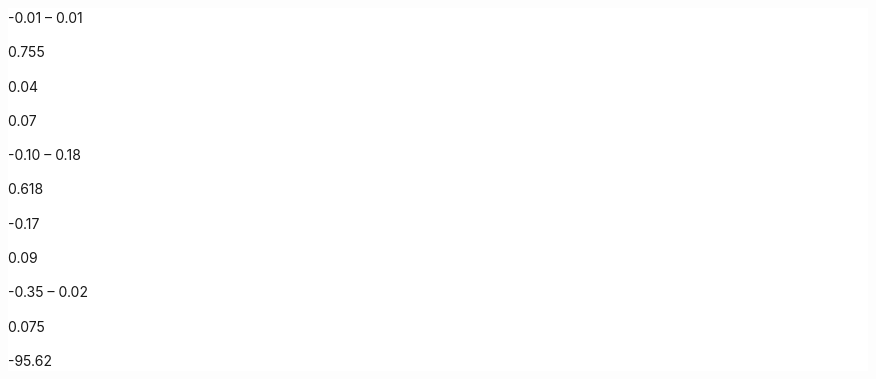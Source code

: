 <td style=" padding:0.2cm; text-align:left; vertical-align:top; text-align:center;  6">

\-0.01 – 0.01

</td>

<td style=" padding:0.2cm; text-align:left; vertical-align:top; text-align:center;  7">

0.755

</td>

<td style=" padding:0.2cm; text-align:left; vertical-align:top; text-align:center;  8">

0.04

</td>

<td style=" padding:0.2cm; text-align:left; vertical-align:top; text-align:center;  9">

0.07

</td>

<td style=" padding:0.2cm; text-align:left; vertical-align:top; text-align:center;  0">

\-0.10 – 0.18

</td>

<td style=" padding:0.2cm; text-align:left; vertical-align:top; text-align:center;  1">

0.618

</td>

<td style=" padding:0.2cm; text-align:left; vertical-align:top; text-align:center;  2">

\-0.17

</td>

<td style=" padding:0.2cm; text-align:left; vertical-align:top; text-align:center;  3">

0.09

</td>

<td style=" padding:0.2cm; text-align:left; vertical-align:top; text-align:center;  4">

\-0.35 – 0.02

</td>

<td style=" padding:0.2cm; text-align:left; vertical-align:top; text-align:center;  5">

0.075

</td>

<td style=" padding:0.2cm; text-align:left; vertical-align:top; text-align:center;  6">

\-95.62

</td>
